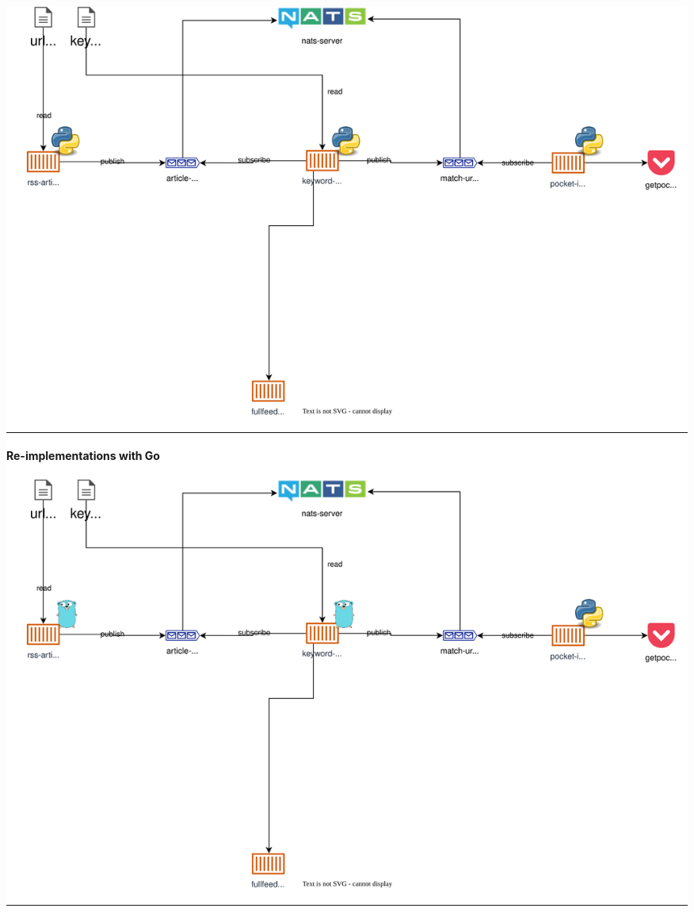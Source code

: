 ![](architecture.drawio-6-python.svg)

---

#### Re-implementations with Go

![](architecture.drawio-6-go.svg)

---